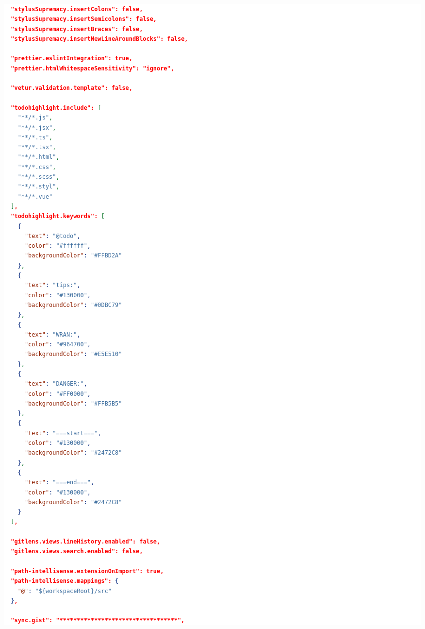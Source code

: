 ```json
  "stylusSupremacy.insertColons": false,
  "stylusSupremacy.insertSemicolons": false,
  "stylusSupremacy.insertBraces": false,
  "stylusSupremacy.insertNewLineAroundBlocks": false,

  "prettier.eslintIntegration": true,
  "prettier.htmlWhitespaceSensitivity": "ignore",

  "vetur.validation.template": false,

  "todohighlight.include": [
    "**/*.js",
    "**/*.jsx",
    "**/*.ts",
    "**/*.tsx",
    "**/*.html",
    "**/*.css",
    "**/*.scss",
    "**/*.styl",
    "**/*.vue"
  ],
  "todohighlight.keywords": [
    {
      "text": "@todo",
      "color": "#ffffff",
      "backgroundColor": "#FFBD2A"
    },
    {
      "text": "tips:",
      "color": "#130000",
      "backgroundColor": "#0DBC79"
    },
    {
      "text": "WRAN:",
      "color": "#964700",
      "backgroundColor": "#E5E510"
    },
    {
      "text": "DANGER:",
      "color": "#FF0000",
      "backgroundColor": "#FFB5B5"
    },
    {
      "text": "===start===",
      "color": "#130000",
      "backgroundColor": "#2472C8"
    },
    {
      "text": "===end===",
      "color": "#130000",
      "backgroundColor": "#2472C8"
    }
  ],

  "gitlens.views.lineHistory.enabled": false,
  "gitlens.views.search.enabled": false,

  "path-intellisense.extensionOnImport": true,
  "path-intellisense.mappings": {
    "@": "${workspaceRoot}/src"
  },

  "sync.gist": "**********************************",
```